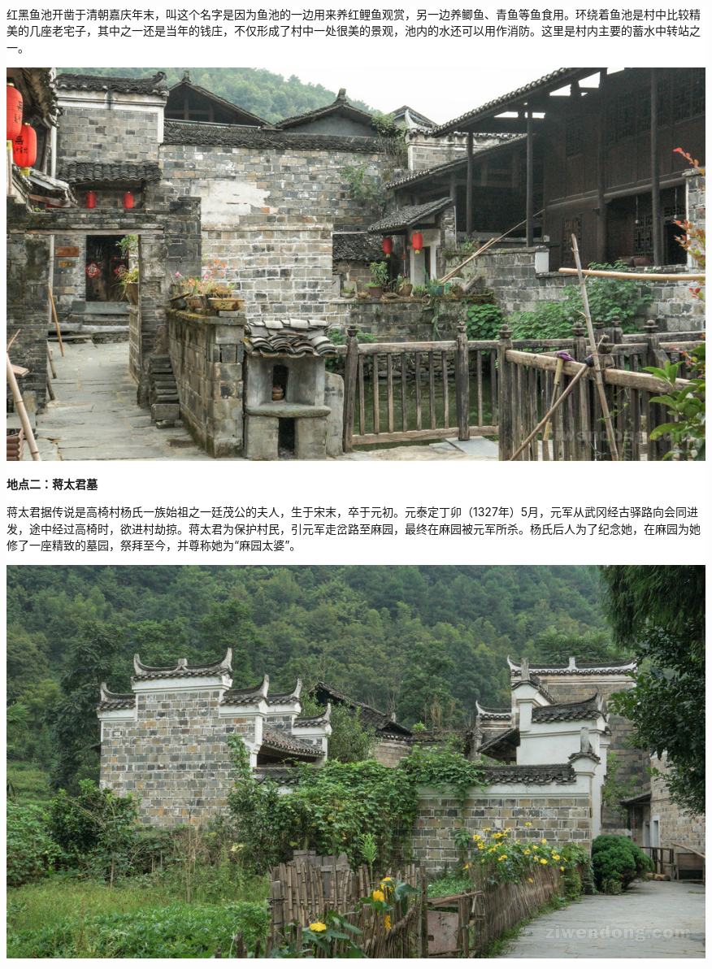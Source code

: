 红黑鱼池开凿于清朝嘉庆年末，叫这个名字是因为鱼池的一边用来养红鲤鱼观赏，另一边养鲫鱼、青鱼等鱼食用。环绕着鱼池是村中比较精美的几座老宅子，其中之一还是当年的钱庄，不仅形成了村中一处很美的景观，池内的水还可以用作消防。这里是村内主要的蓄水中转站之一。

![红黑鱼池](\img\190829-dy-gaoyi\04.jpg)

**地点二：蒋太君墓**

蒋太君据传说是高椅村杨氏一族始祖之一廷茂公的夫人，生于宋末，卒于元初。元泰定丁卯（1327年）5月，元军从武冈经古驿路向会同进发，途中经过高椅时，欲进村劫掠。蒋太君为保护村民，引元军走岔路至麻园，最终在麻园被元军所杀。杨氏后人为了纪念她，在麻园为她修了一座精致的墓园，祭拜至今，并尊称她为“麻园太婆”。

![蒋太君墓](\img\190829-dy-gaoyi\05.jpg)

